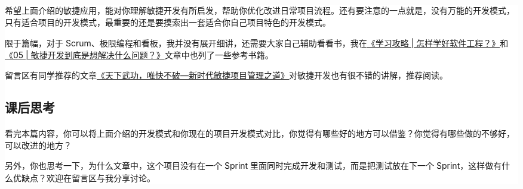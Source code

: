 希望上面介绍的敏捷应用，能对你理解敏捷开发有所启发，帮助你优化改进日常项目流程。还有要注意的一点就是，没有万能的开发模式，只有适合项目的开发模式，最重要的还是要摸索出一套适合你自己项目特色的开发模式。

限于篇幅，对于 Scrum、极限编程和看板，我并没有展开细讲，还需要大家自己辅助看看书，我在[《学习攻略 | 怎样学好软件工程？》](http://time.geekbang.org/column/article/82697)和[《05 | 敏捷开发到底是想解决什么问题？》](http://time.geekbang.org/column/article/84351)文章中也列了一些参考书籍。

留言区有同学推荐的文章[《天下武功，唯快不破—新时代敏捷项目管理之道》](http://mp.weixin.qq.com/s/puMNz91hiQgio4wSCIrTgQ)对敏捷开发也有很不错的讲解，推荐阅读。

## 课后思考

看完本篇内容，你可以将上面介绍的开发模式和你现在的项目开发模式对比，你觉得有哪些好的地方可以借鉴？你觉得有哪些做的不够好，可以改进的地方？

另外，你也思考一下，为什么文章中，这个项目没有在一个 Sprint 里面同时完成开发和测试，而是把测试放在下一个 Sprint，这样做有什么优缺点？欢迎在留言区与我分享讨论。
